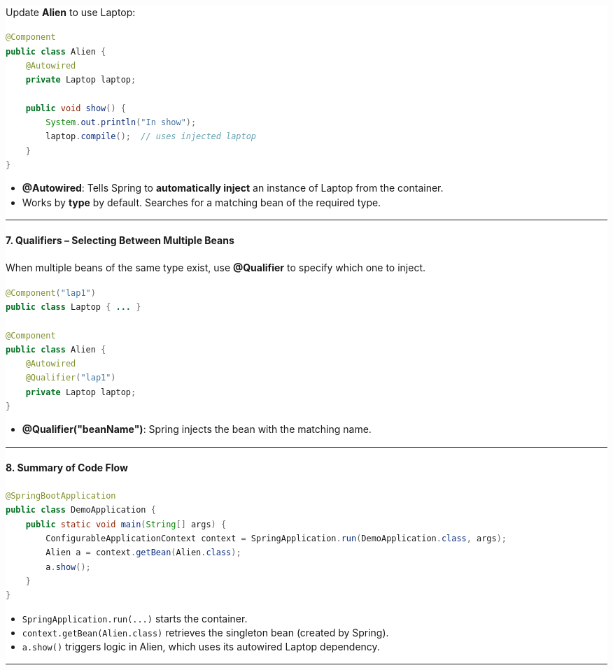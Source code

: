Update **Alien** to use Laptop:

```java
@Component
public class Alien {
    @Autowired
    private Laptop laptop;

    public void show() {
        System.out.println("In show");
        laptop.compile();  // uses injected laptop
    }
}
```

* **@Autowired**: Tells Spring to **automatically inject** an instance of Laptop from the container.
* Works by **type** by default. Searches for a matching bean of the required type.

---

#### **7. Qualifiers – Selecting Between Multiple Beans**

When multiple beans of the same type exist, use **@Qualifier** to specify which one to inject.

```java
@Component("lap1")
public class Laptop { ... }

@Component
public class Alien {
    @Autowired
    @Qualifier("lap1")
    private Laptop laptop;
}
```

* **@Qualifier("beanName")**: Spring injects the bean with the matching name.

---

#### **8. Summary of Code Flow**

```java
@SpringBootApplication
public class DemoApplication {
    public static void main(String[] args) {
        ConfigurableApplicationContext context = SpringApplication.run(DemoApplication.class, args);
        Alien a = context.getBean(Alien.class);
        a.show();
    }
}
```

* `SpringApplication.run(...)` starts the container.
* `context.getBean(Alien.class)` retrieves the singleton bean (created by Spring).
* `a.show()` triggers logic in Alien, which uses its autowired Laptop dependency.

---